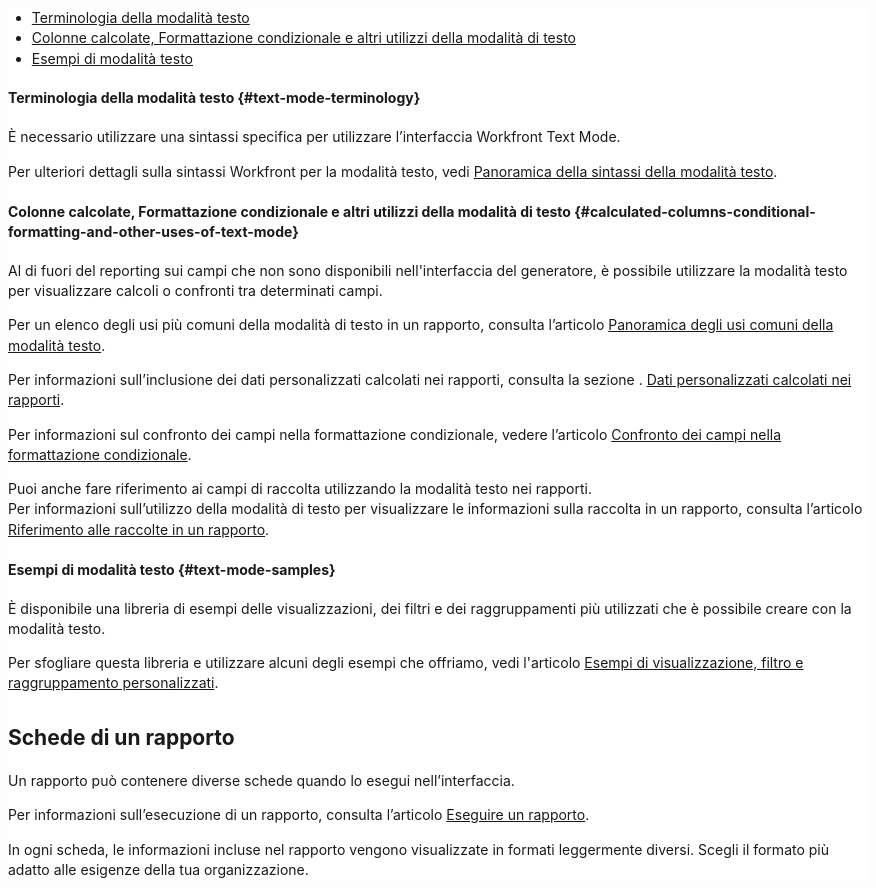 * [Terminologia della modalità testo](#text-mode-terminology)
* [Colonne calcolate, Formattazione condizionale e altri utilizzi della modalità di testo](#calculated-columns-conditional-formatting-and-other-uses-of-text-mode)
* [Esempi di modalità testo](#text-mode-samples)

#### Terminologia della modalità testo {#text-mode-terminology}

È necessario utilizzare una sintassi specifica per utilizzare l’interfaccia Workfront Text Mode.

Per ulteriori dettagli sulla sintassi Workfront per la modalità testo, vedi [Panoramica della sintassi della modalità testo](../../../reports-and-dashboards/reports/text-mode/text-mode-syntax-overview.md).

#### Colonne calcolate, Formattazione condizionale e altri utilizzi della modalità di testo {#calculated-columns-conditional-formatting-and-other-uses-of-text-mode}

Al di fuori del reporting sui campi che non sono disponibili nell&#39;interfaccia del generatore, è possibile utilizzare la modalità testo per visualizzare calcoli o confronti tra determinati campi.

Per un elenco degli usi più comuni della modalità di testo in un rapporto, consulta l’articolo [Panoramica degli usi comuni della modalità testo](../../../reports-and-dashboards/reports/text-mode/understand-common-uses-text-mode.md).

Per informazioni sull’inclusione dei dati personalizzati calcolati nei rapporti, consulta la sezione . [Dati personalizzati calcolati nei rapporti](../../../reports-and-dashboards/reports/calc-cstm-data-reports/calculated-custom-data-reports.md).

Per informazioni sul confronto dei campi nella formattazione condizionale, vedere l’articolo [Confronto dei campi nella formattazione condizionale](../../../reports-and-dashboards/reports/text-mode/compare-fields-conditional-formatting.md).

Puoi anche fare riferimento ai campi di raccolta utilizzando la modalità testo nei rapporti.\
Per informazioni sull’utilizzo della modalità di testo per visualizzare le informazioni sulla raccolta in un rapporto, consulta l’articolo [Riferimento alle raccolte in un rapporto](../../../reports-and-dashboards/reports/text-mode/reference-collections-report.md).

#### Esempi di modalità testo {#text-mode-samples}

È disponibile una libreria di esempi delle visualizzazioni, dei filtri e dei raggruppamenti più utilizzati che è possibile creare con la modalità testo.

Per sfogliare questa libreria e utilizzare alcuni degli esempi che offriamo, vedi l&#39;articolo [Esempi di visualizzazione, filtro e raggruppamento personalizzati](../../../reports-and-dashboards/reports/custom-view-filter-grouping-samples/custom-view-filter-grouping-samples.md).

## Schede di un rapporto

Un rapporto può contenere diverse schede quando lo esegui nell’interfaccia.

Per informazioni sull’esecuzione di un rapporto, consulta l’articolo [Eseguire un rapporto](../../../reports-and-dashboards/reports/creating-and-managing-reports/run-report.md).

In ogni scheda, le informazioni incluse nel rapporto vengono visualizzate in formati leggermente diversi. Scegli il formato più adatto alle esigenze della tua organizzazione.
